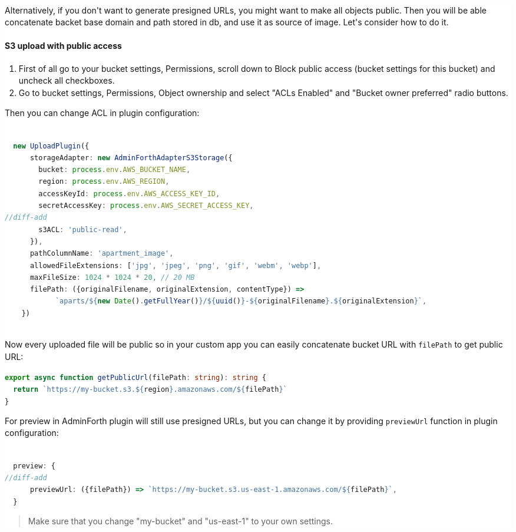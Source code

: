 Alternatively, if you don't want to generate presigned URLs, you might want to make all objects public. Then you will be able  concatenate backet base domain and path stored in db, and use it as source of image. Let's consider how to do it.

#### S3 upload with public access

1. First of all go to your bucket settings, Permissions, scroll down to Block public access (bucket settings for this bucket) and uncheck all checkboxes.
2. Go to bucket settings, Permissions, Object ownership and select "ACLs Enabled" and "Bucket owner preferred" radio buttons.

Then you can change ACL in plugin configuration:

```ts title="./index.ts"

  new UploadPlugin({
      storageAdapter: new AdminForthAdapterS3Storage({
        bucket: process.env.AWS_BUCKET_NAME,
        region: process.env.AWS_REGION,
        accessKeyId: process.env.AWS_ACCESS_KEY_ID,
        secretAccessKey: process.env.AWS_SECRET_ACCESS_KEY,
//diff-add
        s3ACL: 'public-read',
      }),
      pathColumnName: 'apartment_image',
      allowedFileExtensions: ['jpg', 'jpeg', 'png', 'gif', 'webm', 'webp'],
      maxFileSize: 1024 * 1024 * 20, // 20 MB
      filePath: ({originalFilename, originalExtension, contentType}) => 
            `aparts/${new Date().getFullYear()}/${uuid()}-${originalFilename}.${originalExtension}`,
    })
      
```

Now every uploaded file will be public so in your custom app you can easily concatenate bucket URL with `filePath` to get public URL:

```ts
export async function getPublicUrl(filePath: string): string {
  return `https://my-bucket.s3.${region}.amazonaws.com/${filePath}`
}
```

For preview in AdminForth plugin will still use presigned URLs, but you can change it by providing `previewUrl` function in plugin configuration:

```ts title="./index.ts"

  preview: {
//diff-add
      previewUrl: ({filePath}) => `https://my-bucket.s3.us-east-1.amazonaws.com/${filePath}`, 
  }
```
> Make sure that you change "my-bucket" and "us-east-1" to your own settings.

